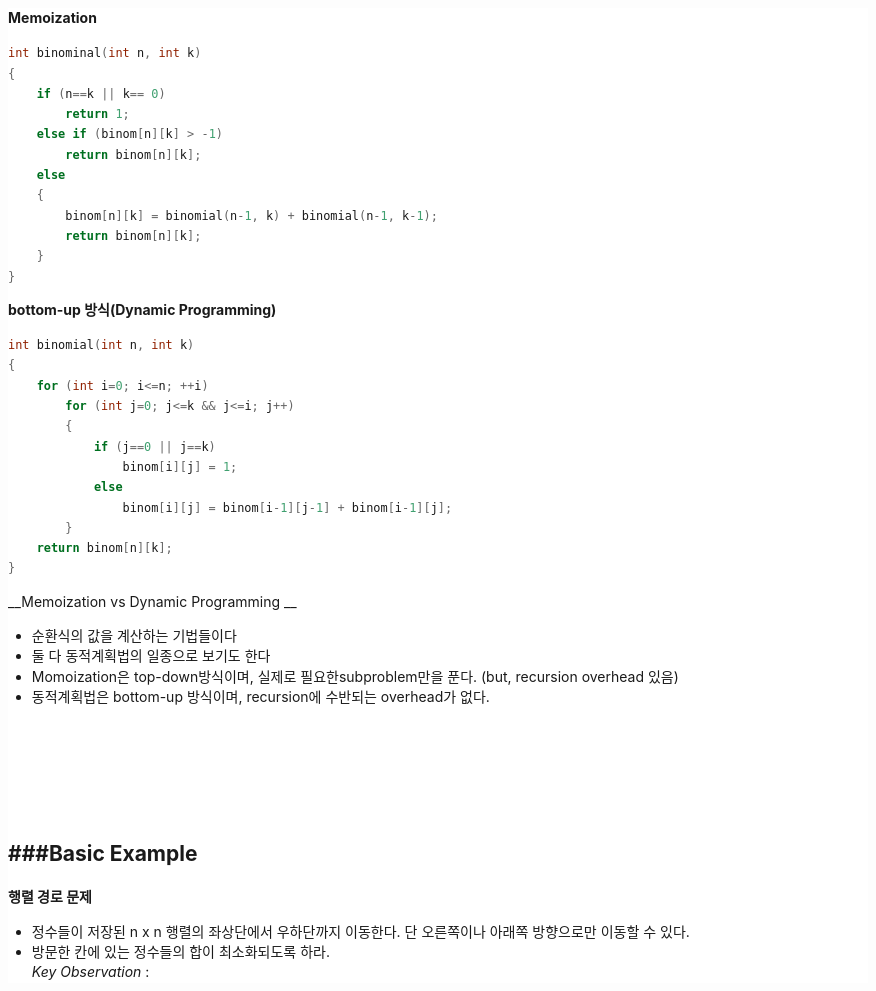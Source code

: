 

__Memoization__   

```cpp
int binominal(int n, int k)
{
	if (n==k || k== 0)
		return 1;
	else if (binom[n][k] > -1)
		return binom[n][k];
	else
	{
		binom[n][k] = binomial(n-1, k) + binomial(n-1, k-1);
		return binom[n][k];
	}
}
```



__bottom-up 방식(Dynamic Programming)__

```cpp
int binomial(int n, int k)
{
	for (int i=0; i<=n; ++i)
		for (int j=0; j<=k && j<=i; j++)
		{
			if (j==0 || j==k)
				binom[i][j] = 1;
			else
				binom[i][j] = binom[i-1][j-1] + binom[i-1][j];
		}
	return binom[n][k];
}
```



__Memoization vs Dynamic Programming __

- 순환식의 값을 계산하는 기법들이다
- 둘 다 동적계획법의 일종으로 보기도 한다
- Momoization은 top-down방식이며, 실제로 필요한subproblem만을 푼다. (but, recursion overhead 있음)
- 동적계획법은 bottom-up 방식이며, recursion에 수반되는 overhead가 없다.



　  

　  

　  

###Basic Example
---

__행렬 경로 문제__

- 정수들이 저장된 n x n 행렬의 좌상단에서 우하단까지 이동한다. 단 오른쪽이나 아래쪽 방향으로만 이동할 수 있다.
- 방문한 칸에 있는 정수들의 합이 최소화되도록 하라.  
_Key Observation_  :
